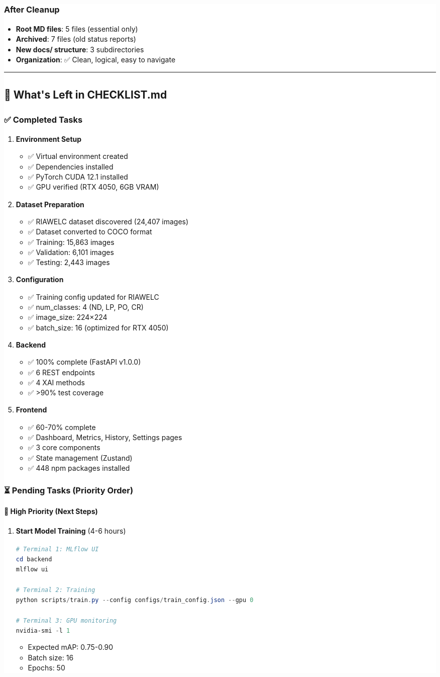 ### After Cleanup
- **Root MD files**: 5 files (essential only)
- **Archived**: 7 files (old status reports)
- **New docs/ structure**: 3 subdirectories
- **Organization**: ✅ Clean, logical, easy to navigate

---

## 🎯 What's Left in CHECKLIST.md

### ✅ Completed Tasks

1. **Environment Setup**
   - ✅ Virtual environment created
   - ✅ Dependencies installed
   - ✅ PyTorch CUDA 12.1 installed
   - ✅ GPU verified (RTX 4050, 6GB VRAM)

2. **Dataset Preparation**
   - ✅ RIAWELC dataset discovered (24,407 images)
   - ✅ Dataset converted to COCO format
   - ✅ Training: 15,863 images
   - ✅ Validation: 6,101 images
   - ✅ Testing: 2,443 images

3. **Configuration**
   - ✅ Training config updated for RIAWELC
   - ✅ num_classes: 4 (ND, LP, PO, CR)
   - ✅ image_size: 224×224
   - ✅ batch_size: 16 (optimized for RTX 4050)

4. **Backend**
   - ✅ 100% complete (FastAPI v1.0.0)
   - ✅ 6 REST endpoints
   - ✅ 4 XAI methods
   - ✅ >90% test coverage

5. **Frontend**
   - ✅ 60-70% complete
   - ✅ Dashboard, Metrics, History, Settings pages
   - ✅ 3 core components
   - ✅ State management (Zustand)
   - ✅ 448 npm packages installed

### ⏳ Pending Tasks (Priority Order)

#### 🔴 **High Priority** (Next Steps)

1. **Start Model Training** (4-6 hours)
   ```powershell
   # Terminal 1: MLflow UI
   cd backend
   mlflow ui
   
   # Terminal 2: Training
   python scripts/train.py --config configs/train_config.json --gpu 0
   
   # Terminal 3: GPU monitoring
   nvidia-smi -l 1
   ```
   - Expected mAP: 0.75-0.90
   - Batch size: 16
   - Epochs: 50
